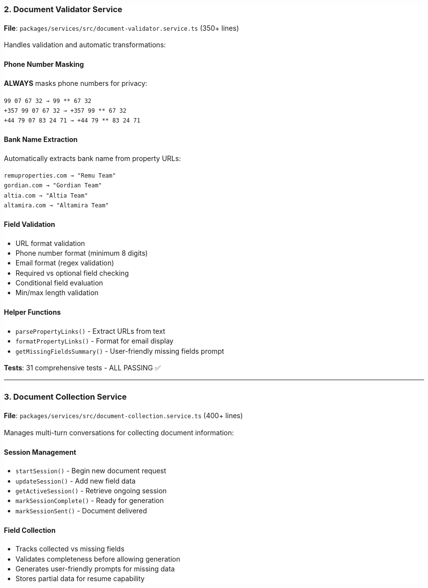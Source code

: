 
### 2. Document Validator Service
**File**: `packages/services/src/document-validator.service.ts` (350+ lines)

Handles validation and automatic transformations:

#### Phone Number Masking
**ALWAYS** masks phone numbers for privacy:
```
99 07 67 32 → 99 ** 67 32
+357 99 07 67 32 → +357 99 ** 67 32
+44 79 07 83 24 71 → +44 79 ** 83 24 71
```

#### Bank Name Extraction
Automatically extracts bank name from property URLs:
```
remuproperties.com → "Remu Team"
gordian.com → "Gordian Team"
altia.com → "Altia Team"
altamira.com → "Altamira Team"
```

#### Field Validation
- URL format validation
- Phone number format (minimum 8 digits)
- Email format (regex validation)
- Required vs optional field checking
- Conditional field evaluation
- Min/max length validation

#### Helper Functions
- `parsePropertyLinks()` - Extract URLs from text
- `formatPropertyLinks()` - Format for email display
- `getMissingFieldsSummary()` - User-friendly missing fields prompt

**Tests**: 31 comprehensive tests - ALL PASSING ✅

---

### 3. Document Collection Service
**File**: `packages/services/src/document-collection.service.ts` (400+ lines)

Manages multi-turn conversations for collecting document information:

#### Session Management
- `startSession()` - Begin new document request
- `updateSession()` - Add new field data
- `getActiveSession()` - Retrieve ongoing session
- `markSessionComplete()` - Ready for generation
- `markSessionSent()` - Document delivered

#### Field Collection
- Tracks collected vs missing fields
- Validates completeness before allowing generation
- Generates user-friendly prompts for missing data
- Stores partial data for resume capability
